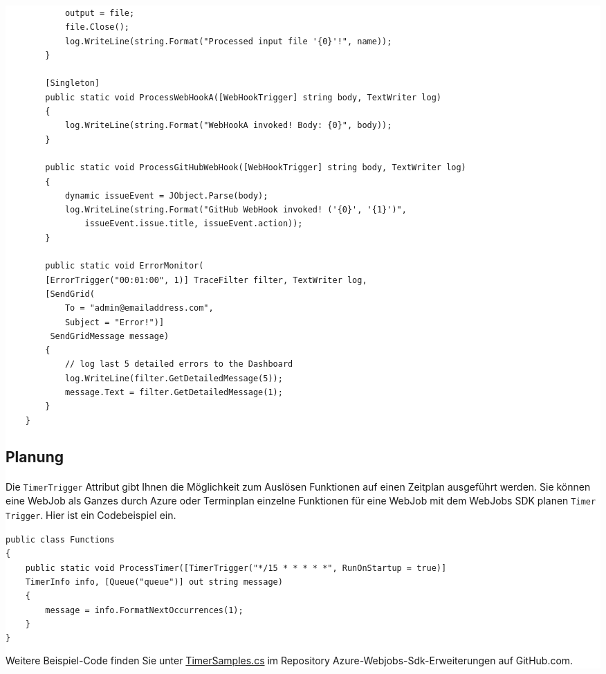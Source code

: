 ```
            output = file;
            file.Close();
            log.WriteLine(string.Format("Processed input file '{0}'!", name));
        }

        [Singleton]
        public static void ProcessWebHookA([WebHookTrigger] string body, TextWriter log)
        {
            log.WriteLine(string.Format("WebHookA invoked! Body: {0}", body));
        }

        public static void ProcessGitHubWebHook([WebHookTrigger] string body, TextWriter log)
        {
            dynamic issueEvent = JObject.Parse(body);
            log.WriteLine(string.Format("GitHub WebHook invoked! ('{0}', '{1}')",
                issueEvent.issue.title, issueEvent.action));
        }

        public static void ErrorMonitor(
        [ErrorTrigger("00:01:00", 1)] TraceFilter filter, TextWriter log,
        [SendGrid(
            To = "admin@emailaddress.com",
            Subject = "Error!")]
         SendGridMessage message)
        {
            // log last 5 detailed errors to the Dashboard
            log.WriteLine(filter.GetDetailedMessage(5));
            message.Text = filter.GetDetailedMessage(1);
        }
    }
```

## <a name="a-idschedulea-scheduling"></a><a id="schedule"></a>Planung

Die `TimerTrigger` Attribut gibt Ihnen die Möglichkeit zum Auslösen Funktionen auf einen Zeitplan ausgeführt werden. Sie können eine WebJob als Ganzes durch Azure oder Terminplan einzelne Funktionen für eine WebJob mit dem WebJobs SDK planen `TimerTrigger`. Hier ist ein Codebeispiel ein.

```
public class Functions
{
    public static void ProcessTimer([TimerTrigger("*/15 * * * * *", RunOnStartup = true)]
    TimerInfo info, [Queue("queue")] out string message)
    {
        message = info.FormatNextOccurrences(1);
    }
}
```

Weitere Beispiel-Code finden Sie unter [TimerSamples.cs](https://github.com/Azure/azure-webjobs-sdk-extensions/blob/master/src/ExtensionsSample/Samples/TimerSamples.cs) im Repository Azure-Webjobs-Sdk-Erweiterungen auf GitHub.com.
